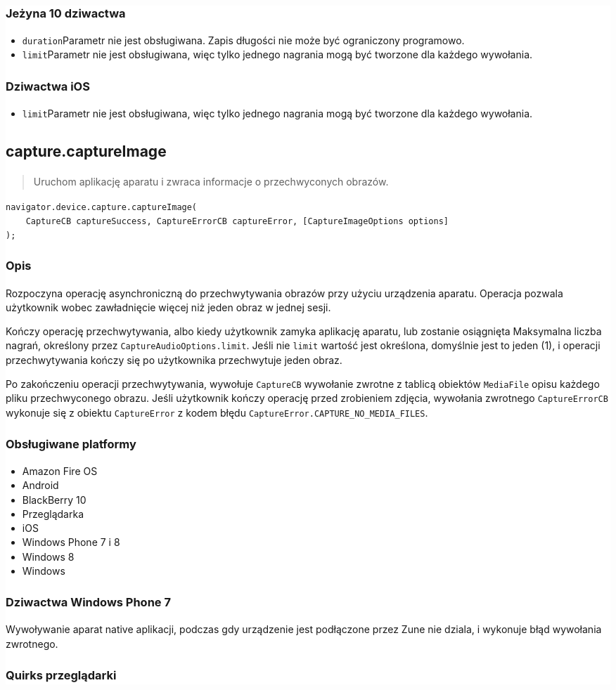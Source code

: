 ### Jeżyna 10 dziwactwa

  * `duration`Parametr nie jest obsługiwana. Zapis długości nie może być ograniczony programowo.
  * `limit`Parametr nie jest obsługiwana, więc tylko jednego nagrania mogą być tworzone dla każdego wywołania.

### Dziwactwa iOS

  * `limit`Parametr nie jest obsługiwana, więc tylko jednego nagrania mogą być tworzone dla każdego wywołania.

## capture.captureImage

> Uruchom aplikację aparatu i zwraca informacje o przechwyconych obrazów.

    navigator.device.capture.captureImage(
        CaptureCB captureSuccess, CaptureErrorCB captureError, [CaptureImageOptions options]
    );
    

### Opis

Rozpoczyna operację asynchroniczną do przechwytywania obrazów przy użyciu urządzenia aparatu. Operacja pozwala użytkownik wobec zawładnięcie więcej niż jeden obraz w jednej sesji.

Kończy operację przechwytywania, albo kiedy użytkownik zamyka aplikację aparatu, lub zostanie osiągnięta Maksymalna liczba nagrań, określony przez `CaptureAudioOptions.limit`. Jeśli nie `limit` wartość jest określona, domyślnie jest to jeden (1), i operacji przechwytywania kończy się po użytkownika przechwytuje jeden obraz.

Po zakończeniu operacji przechwytywania, wywołuje `CaptureCB` wywołanie zwrotne z tablicą obiektów `MediaFile` opisu każdego pliku przechwyconego obrazu. Jeśli użytkownik kończy operację przed zrobieniem zdjęcia, wywołania zwrotnego `CaptureErrorCB` wykonuje się z obiektu `CaptureError` z kodem błędu `CaptureError.CAPTURE_NO_MEDIA_FILES`.

### Obsługiwane platformy

  * Amazon Fire OS
  * Android
  * BlackBerry 10
  * Przeglądarka
  * iOS
  * Windows Phone 7 i 8
  * Windows 8
  * Windows

### Dziwactwa Windows Phone 7

Wywoływanie aparat native aplikacji, podczas gdy urządzenie jest podłączone przez Zune nie dziala, i wykonuje błąd wywołania zwrotnego.

### Quirks przeglądarki

